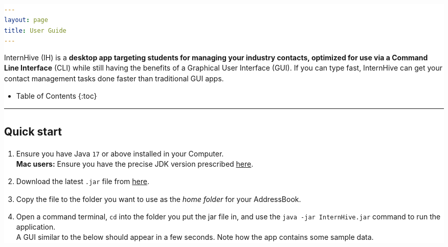 ```yaml
---
layout: page
title: User Guide
---
```


InternHive (IH) is a **desktop app targeting students for managing your industry contacts, optimized for use via a Command Line Interface** (CLI) while still having the benefits of a Graphical User Interface (GUI). If you can type fast, InternHive can get your contact management tasks done faster than traditional GUI apps.

* Table of Contents
{:toc}

--------------------------------------------------------------------------------------------------------------------

## Quick start

1. Ensure you have Java `17` or above installed in your Computer.<br>
   **Mac users:** Ensure you have the precise JDK version prescribed [here](https://se-education.org/guides/tutorials/javaInstallationMac.html).

2. Download the latest `.jar` file from [here](https://github.com/se-edu/addressbook-level3/releases).

3. Copy the file to the folder you want to use as the _home folder_ for your AddressBook.

4. Open a command terminal, `cd` into the folder you put the jar file in, and use the `java -jar InternHive.jar` command to run the application.<br>
   A GUI similar to the below should appear in a few seconds. Note how the app contains some sample data.<br>